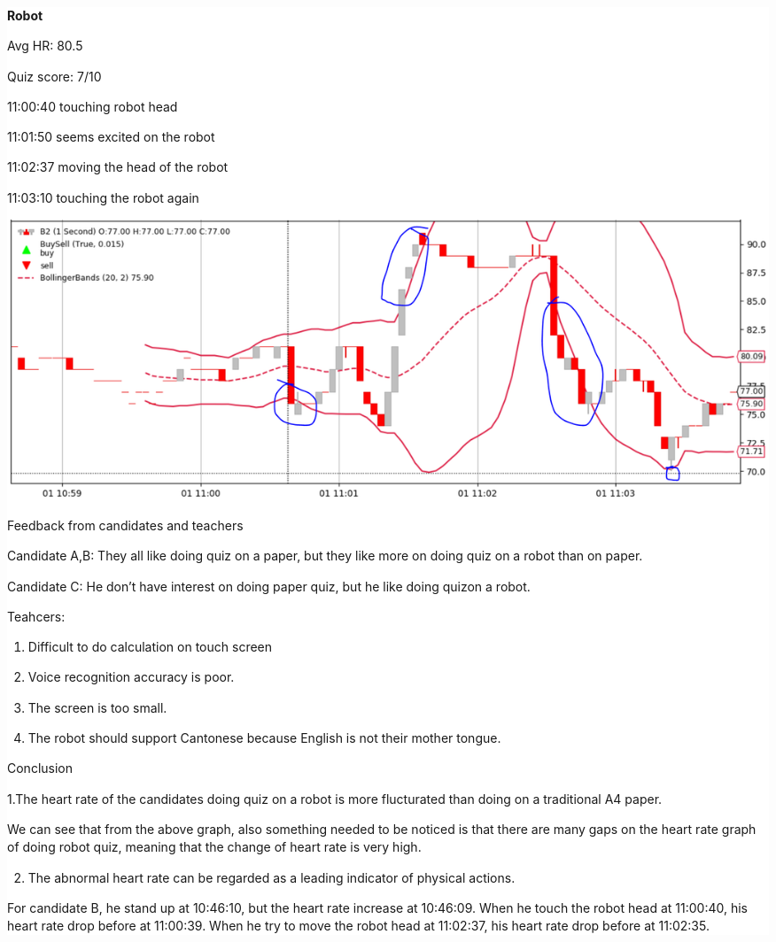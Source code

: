 **Robot**

Avg HR: 80.5

Quiz score: 7/10

11:00:40 touching robot head

11:01:50 seems excited on the robot

11:02:37 moving the head of the robot

11:03:10 touching the robot again

![image alt text](image_16.png)

Feedback from candidates and teachers

Candidate A,B: They all like doing quiz on a paper, but they like more on doing quiz on a robot than on paper.

Candidate C: He don’t have interest on doing paper quiz, but he like doing quizon a robot.

Teahcers:

1. Difficult to do calculation on touch screen

2. Voice recognition accuracy is poor.

3. The screen is too small. 

4. The robot should support Cantonese because English is not their mother tongue.

Conclusion

1.The heart rate of the candidates doing quiz on a robot is more flucturated than doing on a traditional A4 paper. 

We can see that from the above graph, also something needed to be noticed is that there are many gaps on the heart rate graph of doing robot quiz, meaning that the change of heart rate is very high.

2. The abnormal heart rate can be regarded as a leading indicator of physical actions. 

For candidate B, he stand up at 10:46:10, but the heart rate increase at 10:46:09. When he touch the robot head at 11:00:40, his heart rate drop before at 11:00:39. When he try to move the robot head at 11:02:37, his heart rate drop before at 11:02:35.
